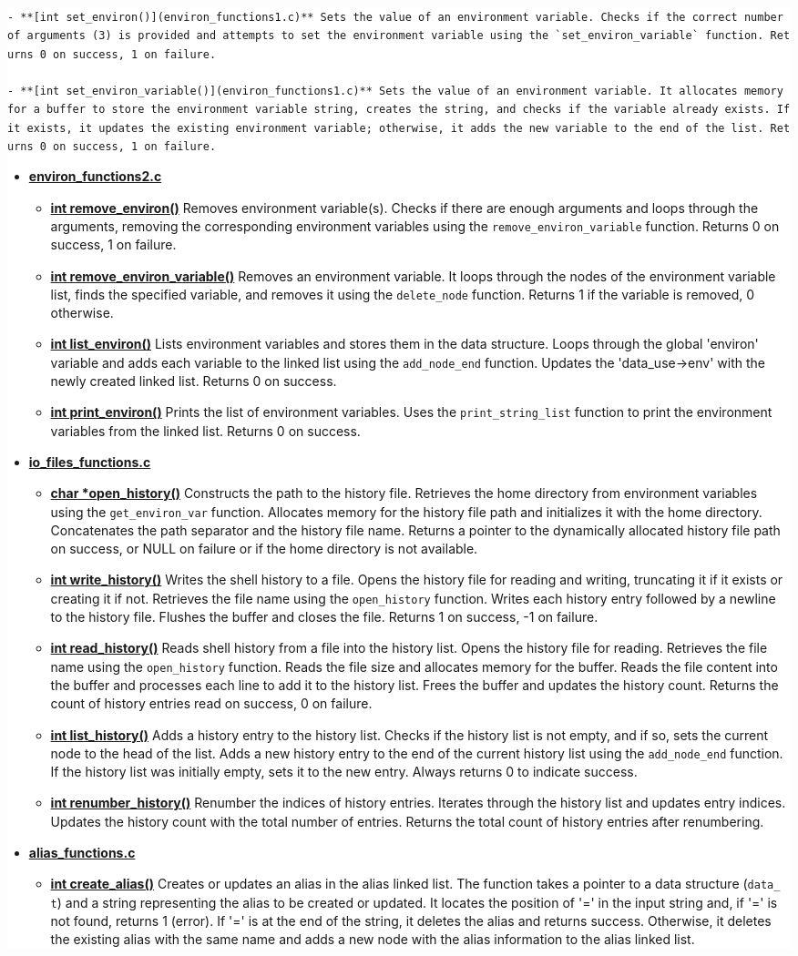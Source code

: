     - **[int set_environ()](environ_functions1.c)** Sets the value of an environment variable. Checks if the correct number of arguments (3) is provided and attempts to set the environment variable using the `set_environ_variable` function. Returns 0 on success, 1 on failure.

    - **[int set_environ_variable()](environ_functions1.c)** Sets the value of an environment variable. It allocates memory for a buffer to store the environment variable string, creates the string, and checks if the variable already exists. If it exists, it updates the existing environment variable; otherwise, it adds the new variable to the end of the list. Returns 0 on success, 1 on failure.

- **[environ_functions2.c](environ_functions2.c)**
    - **[int remove_environ()](environ_functions2.c)** Removes environment variable(s). Checks if there are enough arguments and loops through the arguments, removing the corresponding environment variables using the `remove_environ_variable` function. Returns 0 on success, 1 on failure.

    - **[int remove_environ_variable()](environ_functions2.c)** Removes an environment variable. It loops through the nodes of the environment variable list, finds the specified variable, and removes it using the `delete_node` function. Returns 1 if the variable is removed, 0 otherwise.

    - **[int list_environ()](environ_functions2.c)** Lists environment variables and stores them in the data structure. Loops through the global 'environ' variable and adds each variable to the linked list using the `add_node_end` function. Updates the 'data_use->env' with the newly created linked list. Returns 0 on success.

    - **[int print_environ()](environ_functions2.c)** Prints the list of environment variables. Uses the `print_string_list` function to print the environment variables from the linked list. Returns 0 on success.

- **[io_files_functions.c](io_files_functions.c)** 
    - **[char *open_history()](io_files_functions.c)** Constructs the path to the history file. Retrieves the home directory from environment variables using the `get_environ_var` function. Allocates memory for the history file path and initializes it with the home directory. Concatenates the path separator and the history file name. Returns a pointer to the dynamically allocated history file path on success, or NULL on failure or if the home directory is not available.

    - **[int write_history()](io_files_functions.c)** Writes the shell history to a file. Opens the history file for reading and writing, truncating it if it exists or creating it if not. Retrieves the file name using the `open_history` function. Writes each history entry followed by a newline to the history file. Flushes the buffer and closes the file. Returns 1 on success, -1 on failure.

    - **[int read_history()](io_files_functions.c)** Reads shell history from a file into the history list. Opens the history file for reading. Retrieves the file name using the `open_history` function. Reads the file size and allocates memory for the buffer. Reads the file content into the buffer and processes each line to add it to the history list. Frees the buffer and updates the history count. Returns the count of history entries read on success, 0 on failure.

    - **[int list_history()](io_files_functions.c)** Adds a history entry to the history list. Checks if the history list is not empty, and if so, sets the current node to the head of the list. Adds a new history entry to the end of the current history list using the `add_node_end` function. If the history list was initially empty, sets it to the new entry. Always returns 0 to indicate success.

    - **[int renumber_history()](io_files_functions.c)** Renumber the indices of history entries. Iterates through the history list and updates entry indices. Updates the history count with the total number of entries. Returns the total count of history entries after renumbering.

- **[alias_functions.c](alias_functions.c)**
    - **[int create_alias()](alias_functions.c)** Creates or updates an alias in the alias linked list. The function takes a pointer to a data structure (`data_t`) and a string representing the alias to be created or updated. It locates the position of '=' in the input string and, if '=' is not found, returns 1 (error). If '=' is at the end of the string, it deletes the alias and returns success. Otherwise, it deletes the existing alias with the same name and adds a new node with the alias information to the alias linked list.
